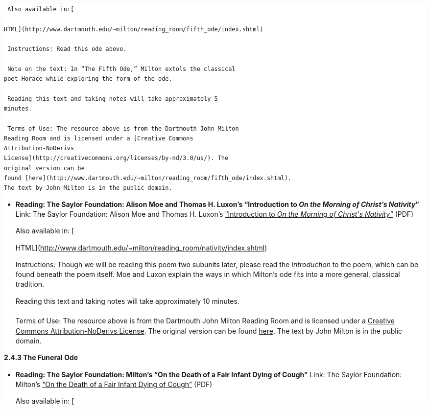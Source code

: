      Also available in:[  

    HTML](http://www.dartmouth.edu/~milton/reading_room/fifth_ode/index.shtml)  
      
     Instructions: Read this ode above.  
      
     Note on the text: In “The Fifth Ode,” Milton extols the classical
    poet Horace while exploring the form of the ode.  
      
     Reading this text and taking notes will take approximately 5
    minutes.  
        
     Terms of Use: The resource above is from the Dartmouth John Milton
    Reading Room and is licensed under a [Creative Commons
    Attribution-NoDerivs
    License](http://creativecommons.org/licenses/by-nd/3.0/us/). The
    original version can be
    found [here](http://www.dartmouth.edu/~milton/reading_room/fifth_ode/index.shtml).
    The text by John Milton is in the public domain.

-   **Reading: The Saylor Foundation: Alison Moe and Thomas H. Luxon’s
    “Introduction to *On the Morning of Christ’s Nativity*”**
    Link: The Saylor Foundation: Alison Moe and Thomas H. Luxon’s
    [“Introduction to *On the Morning of Christ's
    Nativity”*](https://resources.saylor.org/wwwresources/archived/site/wp-content/uploads/2012/08/ENGL402-Milton-On-the-Morning-of-Christs-Nativity.pdf) (PDF)  
      
     Also available in: [  

    HTML](http://www.dartmouth.edu/~milton/reading_room/nativity/index.shtml)  
      
     Instructions: Though we will be reading this poem two subunits
    later, please read the *Introduction* to the poem, which can be
    found beneath the poem itself. Moe and Luxon explain the ways in
    which Milton’s ode fits into a more general, classical tradition.  
      
     Reading this text and taking notes will take approximately 10
    minutes.  
        
     Terms of Use: The resource above is from the Dartmouth John Milton
    Reading Room and is licensed under a [Creative Commons
    Attribution-NoDerivs
    License](http://creativecommons.org/licenses/by-nd/3.0/us/). The
    original version can be
    found [here](http://www.dartmouth.edu/~milton/reading_room/contents/index.shtml).
    The text by John Milton is in the public domain. 

**2.4.3 The Funeral Ode** <span id="2.4.3"></span> 
-   **Reading: The Saylor Foundation: Milton’s “On the Death of a Fair
    Infant Dying of Cough”**
    Link: The Saylor Foundation: Milton’s [“On the Death of a Fair
    Infant Dying of
    Cough”](https://resources.saylor.org/wwwresources/archived/site/wp-content/uploads/2012/08/ENGL402-Milton-On-the-Death-of-a-Fair-Infant-Dying-of-a-Cough.pdf) (PDF)  
      
     Also available in: [  
